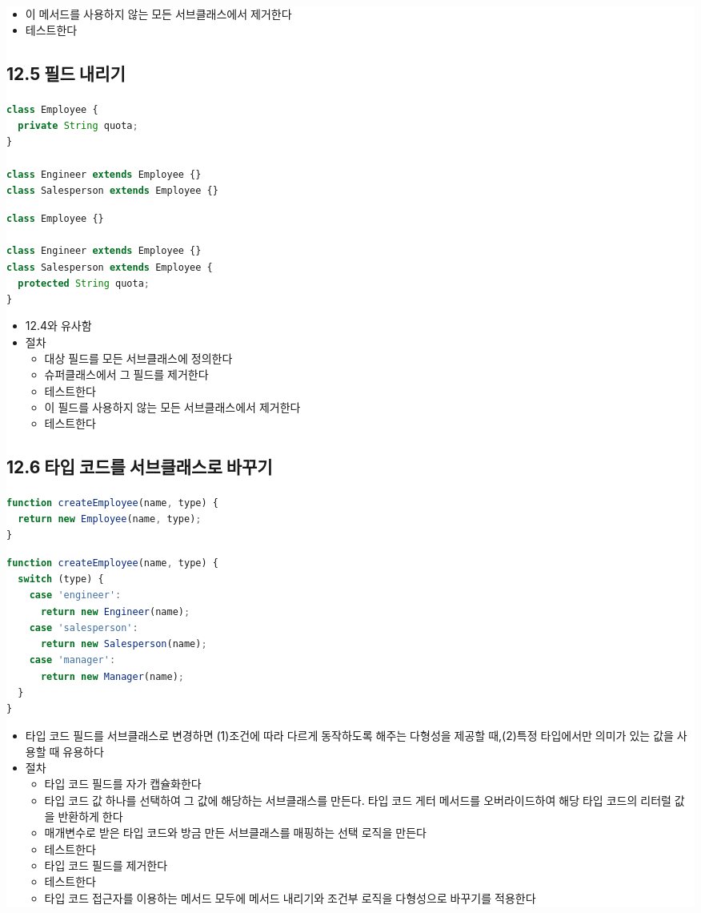   * 이 메서드를 사용하지 않는 모든 서브클래스에서 제거한다
  * 테스트한다

## 12.5 필드 내리기
```js
class Employee {
  private String quota;
}

class Engineer extends Employee {}
class Salesperson extends Employee {}
```
```js
class Employee {}

class Engineer extends Employee {}
class Salesperson extends Employee {
  protected String quota;
}
```
* 12.4와 유사함
* 절차
  * 대상 필드를 모든 서브클래스에 정의한다
  * 슈퍼클래스에서 그 필드를 제거한다
  * 테스트한다
  * 이 필드를 사용하지 않는 모든 서브클래스에서 제거한다
  * 테스트한다

## 12.6 타입 코드를 서브클래스로 바꾸기
```js
function createEmployee(name, type) {
  return new Employee(name, type);
}
```
```js
function createEmployee(name, type) {
  switch (type) {
    case 'engineer':
      return new Engineer(name);
    case 'salesperson':
      return new Salesperson(name);
    case 'manager':
      return new Manager(name);
  }
}
```
* 타입 코드 필드를 서브클래스로 변경하면 (1)조건에 따라 다르게 동작하도록 해주는 다형성을 제공할 때,(2)특정 타입에서만 의미가 있는 값을 사용할 때 유용하다
* 절차
  * 타입 코드 필드를 자가 캡슐화한다
  * 타입 코드 값 하나를 선택하여 그 값에 해당하는 서브클래스를 만든다. 타입 코드 게터 메서드를 오버라이드하여 해당 타입 코드의 리터럴 값을 반환하게 한다
  * 매개변수로 받은 타입 코드와 방금 만든 서브클래스를 매핑하는 선택 로직을 만든다
  * 테스트한다
  * 타입 코드 필드를 제거한다
  * 테스트한다
  * 타입 코드 접근자를 이용하는 메서드 모두에 메서드 내리기와 조건부 로직을 다형성으로 바꾸기를 적용한다
